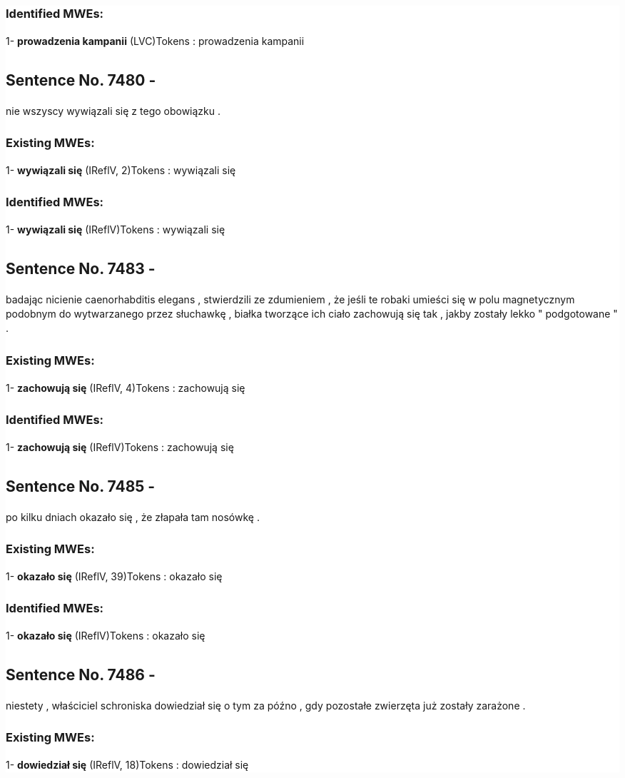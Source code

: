 ### Identified MWEs: 
1- **prowadzenia kampanii** (LVC)Tokens : 
prowadzenia
kampanii

## Sentence No. 7480 - 
nie wszyscy wywiązali się z tego obowiązku . 
### Existing MWEs: 
1- **wywiązali się** (IReflV, 2)Tokens : 
wywiązali
się

### Identified MWEs: 
1- **wywiązali się** (IReflV)Tokens : 
wywiązali
się

## Sentence No. 7483 - 
badając nicienie caenorhabditis elegans , stwierdzili ze zdumieniem , że jeśli te robaki umieści się w polu magnetycznym podobnym do wytwarzanego przez słuchawkę , białka tworzące ich ciało zachowują się tak , jakby zostały lekko " podgotowane " . 
### Existing MWEs: 
1- **zachowują się** (IReflV, 4)Tokens : 
zachowują
się

### Identified MWEs: 
1- **zachowują się** (IReflV)Tokens : 
zachowują
się

## Sentence No. 7485 - 
po kilku dniach okazało się , że złapała tam nosówkę . 
### Existing MWEs: 
1- **okazało się** (IReflV, 39)Tokens : 
okazało
się

### Identified MWEs: 
1- **okazało się** (IReflV)Tokens : 
okazało
się

## Sentence No. 7486 - 
niestety , właściciel schroniska dowiedział się o tym za późno , gdy pozostałe zwierzęta już zostały zarażone . 
### Existing MWEs: 
1- **dowiedział się** (IReflV, 18)Tokens : 
dowiedział
się
